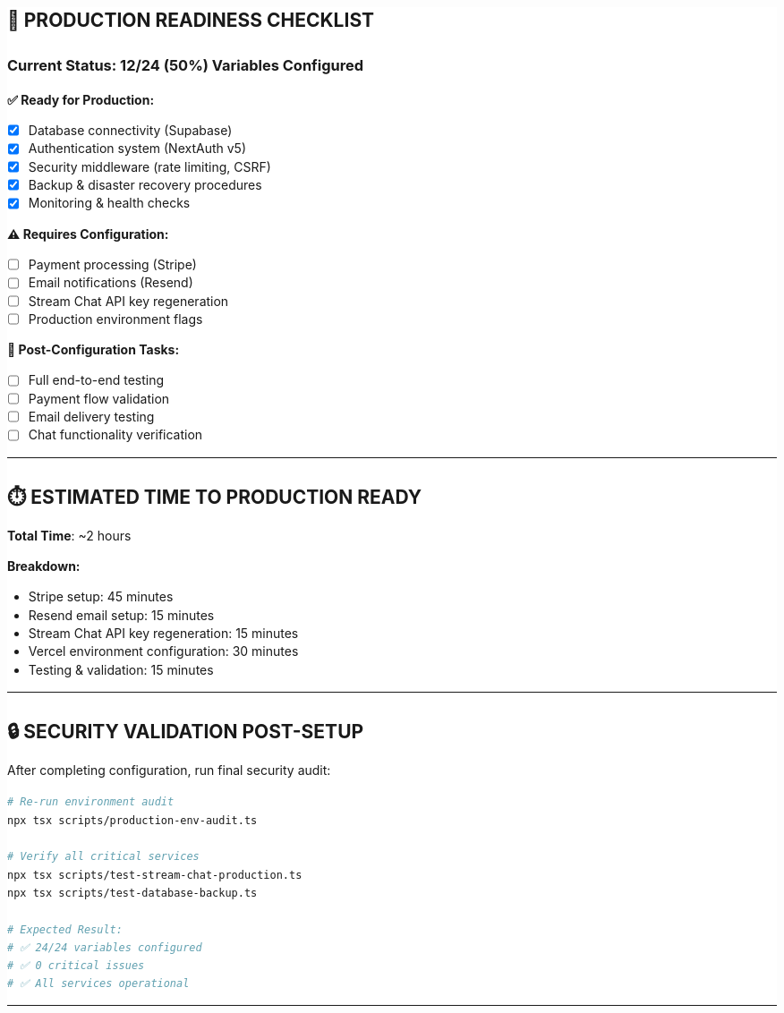 ## 🎯 PRODUCTION READINESS CHECKLIST

### Current Status: 12/24 (50%) Variables Configured

**✅ Ready for Production:**
- [x] Database connectivity (Supabase)
- [x] Authentication system (NextAuth v5)
- [x] Security middleware (rate limiting, CSRF)
- [x] Backup & disaster recovery procedures
- [x] Monitoring & health checks

**⚠️ Requires Configuration:**
- [ ] Payment processing (Stripe)
- [ ] Email notifications (Resend)
- [ ] Stream Chat API key regeneration
- [ ] Production environment flags

**🔄 Post-Configuration Tasks:**
- [ ] Full end-to-end testing
- [ ] Payment flow validation
- [ ] Email delivery testing
- [ ] Chat functionality verification

---

## ⏱️ ESTIMATED TIME TO PRODUCTION READY

**Total Time**: ~2 hours

**Breakdown:**
- Stripe setup: 45 minutes
- Resend email setup: 15 minutes  
- Stream Chat API key regeneration: 15 minutes
- Vercel environment configuration: 30 minutes
- Testing & validation: 15 minutes

---

## 🔒 SECURITY VALIDATION POST-SETUP

After completing configuration, run final security audit:

```bash
# Re-run environment audit
npx tsx scripts/production-env-audit.ts

# Verify all critical services
npx tsx scripts/test-stream-chat-production.ts
npx tsx scripts/test-database-backup.ts

# Expected Result: 
# ✅ 24/24 variables configured
# ✅ 0 critical issues
# ✅ All services operational
```

---